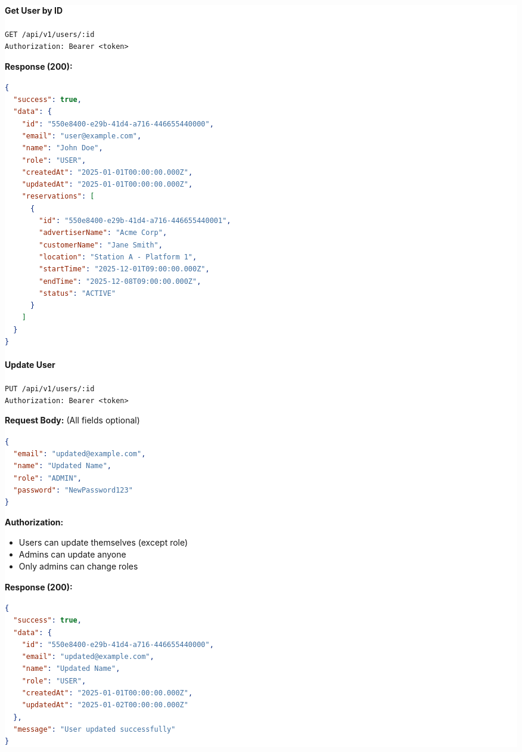 #### Get User by ID
```http
GET /api/v1/users/:id
Authorization: Bearer <token>
```

**Response (200):**
```json
{
  "success": true,
  "data": {
    "id": "550e8400-e29b-41d4-a716-446655440000",
    "email": "user@example.com",
    "name": "John Doe",
    "role": "USER",
    "createdAt": "2025-01-01T00:00:00.000Z",
    "updatedAt": "2025-01-01T00:00:00.000Z",
    "reservations": [
      {
        "id": "550e8400-e29b-41d4-a716-446655440001",
        "advertiserName": "Acme Corp",
        "customerName": "Jane Smith",
        "location": "Station A - Platform 1",
        "startTime": "2025-12-01T09:00:00.000Z",
        "endTime": "2025-12-08T09:00:00.000Z",
        "status": "ACTIVE"
      }
    ]
  }
}
```

#### Update User
```http
PUT /api/v1/users/:id
Authorization: Bearer <token>
```

**Request Body:** (All fields optional)
```json
{
  "email": "updated@example.com",
  "name": "Updated Name",
  "role": "ADMIN",
  "password": "NewPassword123"
}
```

**Authorization:**
- Users can update themselves (except role)
- Admins can update anyone
- Only admins can change roles

**Response (200):**
```json
{
  "success": true,
  "data": {
    "id": "550e8400-e29b-41d4-a716-446655440000",
    "email": "updated@example.com",
    "name": "Updated Name",
    "role": "USER",
    "createdAt": "2025-01-01T00:00:00.000Z",
    "updatedAt": "2025-01-02T00:00:00.000Z"
  },
  "message": "User updated successfully"
}
```